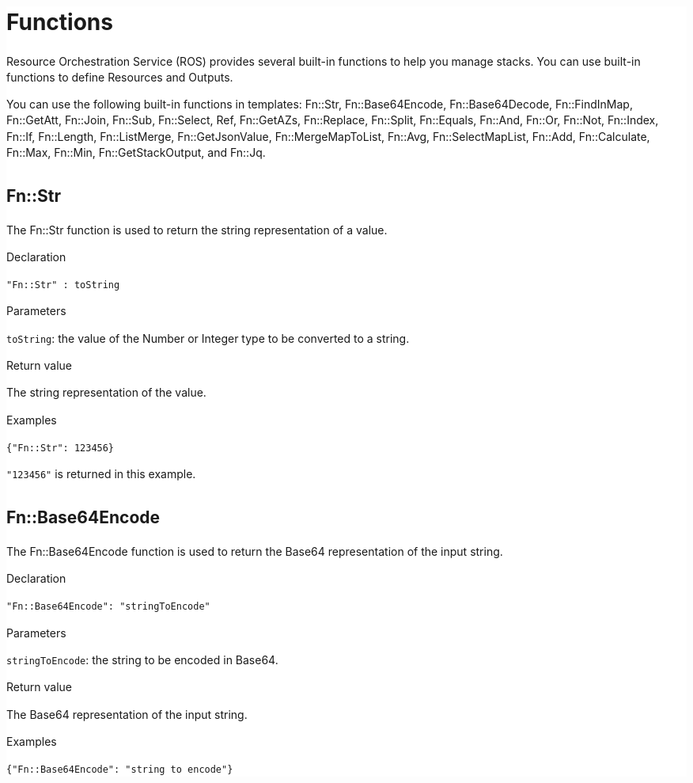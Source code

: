 # Functions

Resource Orchestration Service \(ROS\) provides several built-in functions to help you manage stacks. You can use built-in functions to define Resources and Outputs.

You can use the following built-in functions in templates: Fn::Str, Fn::Base64Encode, Fn::Base64Decode, Fn::FindInMap, Fn::GetAtt, Fn::Join, Fn::Sub, Fn::Select, Ref, Fn::GetAZs, Fn::Replace, Fn::Split, Fn::Equals, Fn::And, Fn::Or, Fn::Not, Fn::Index, Fn::If, Fn::Length, Fn::ListMerge, Fn::GetJsonValue, Fn::MergeMapToList, Fn::Avg, Fn::SelectMapList, Fn::Add, Fn::Calculate, Fn::Max, Fn::Min, Fn::GetStackOutput, and Fn::Jq.

## Fn::Str

The Fn::Str function is used to return the string representation of a value.

Declaration

```
"Fn::Str" : toString
```

Parameters

`toString`: the value of the Number or Integer type to be converted to a string.

Return value

The string representation of the value.

Examples

```
{"Fn::Str": 123456}
```

`"123456"` is returned in this example.

## Fn::Base64Encode

The Fn::Base64Encode function is used to return the Base64 representation of the input string.

Declaration

```
"Fn::Base64Encode": "stringToEncode"
```

Parameters

`stringToEncode`: the string to be encoded in Base64.

Return value

The Base64 representation of the input string.

Examples

```
{"Fn::Base64Encode": "string to encode"}
```
